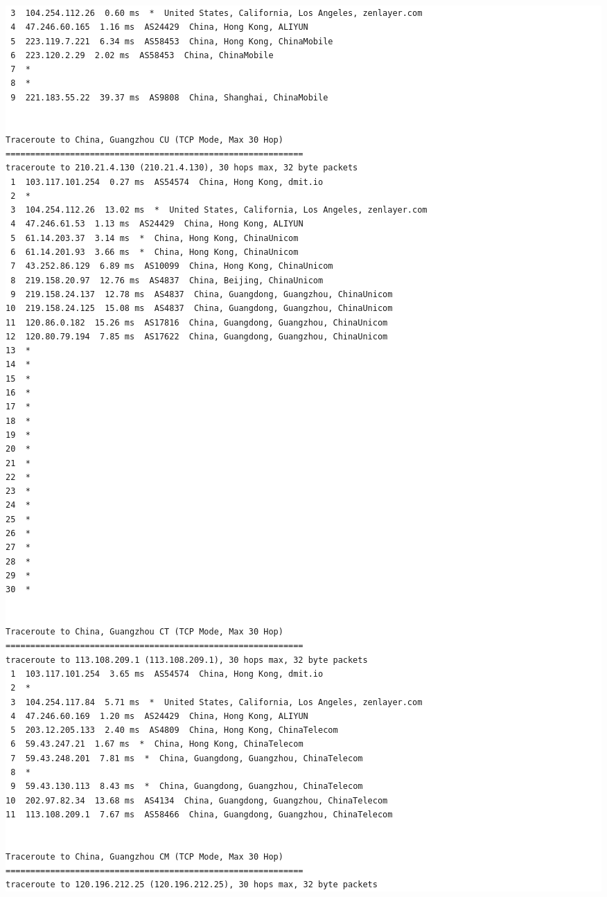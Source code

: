 ```properties
 3  104.254.112.26  0.60 ms  *  United States, California, Los Angeles, zenlayer.com
 4  47.246.60.165  1.16 ms  AS24429  China, Hong Kong, ALIYUN
 5  223.119.7.221  6.34 ms  AS58453  China, Hong Kong, ChinaMobile
 6  223.120.2.29  2.02 ms  AS58453  China, ChinaMobile
 7  *
 8  *
 9  221.183.55.22  39.37 ms  AS9808  China, Shanghai, ChinaMobile


Traceroute to China, Guangzhou CU (TCP Mode, Max 30 Hop)
============================================================
traceroute to 210.21.4.130 (210.21.4.130), 30 hops max, 32 byte packets
 1  103.117.101.254  0.27 ms  AS54574  China, Hong Kong, dmit.io
 2  *
 3  104.254.112.26  13.02 ms  *  United States, California, Los Angeles, zenlayer.com
 4  47.246.61.53  1.13 ms  AS24429  China, Hong Kong, ALIYUN
 5  61.14.203.37  3.14 ms  *  China, Hong Kong, ChinaUnicom
 6  61.14.201.93  3.66 ms  *  China, Hong Kong, ChinaUnicom
 7  43.252.86.129  6.89 ms  AS10099  China, Hong Kong, ChinaUnicom
 8  219.158.20.97  12.76 ms  AS4837  China, Beijing, ChinaUnicom
 9  219.158.24.137  12.78 ms  AS4837  China, Guangdong, Guangzhou, ChinaUnicom
10  219.158.24.125  15.08 ms  AS4837  China, Guangdong, Guangzhou, ChinaUnicom
11  120.86.0.182  15.26 ms  AS17816  China, Guangdong, Guangzhou, ChinaUnicom
12  120.80.79.194  7.85 ms  AS17622  China, Guangdong, Guangzhou, ChinaUnicom
13  *
14  *
15  *
16  *
17  *
18  *
19  *
20  *
21  *
22  *
23  *
24  *
25  *
26  *
27  *
28  *
29  *
30  *


Traceroute to China, Guangzhou CT (TCP Mode, Max 30 Hop)
============================================================
traceroute to 113.108.209.1 (113.108.209.1), 30 hops max, 32 byte packets
 1  103.117.101.254  3.65 ms  AS54574  China, Hong Kong, dmit.io
 2  *
 3  104.254.117.84  5.71 ms  *  United States, California, Los Angeles, zenlayer.com
 4  47.246.60.169  1.20 ms  AS24429  China, Hong Kong, ALIYUN
 5  203.12.205.133  2.40 ms  AS4809  China, Hong Kong, ChinaTelecom
 6  59.43.247.21  1.67 ms  *  China, Hong Kong, ChinaTelecom
 7  59.43.248.201  7.81 ms  *  China, Guangdong, Guangzhou, ChinaTelecom
 8  *
 9  59.43.130.113  8.43 ms  *  China, Guangdong, Guangzhou, ChinaTelecom
10  202.97.82.34  13.68 ms  AS4134  China, Guangdong, Guangzhou, ChinaTelecom
11  113.108.209.1  7.67 ms  AS58466  China, Guangdong, Guangzhou, ChinaTelecom


Traceroute to China, Guangzhou CM (TCP Mode, Max 30 Hop)
============================================================
traceroute to 120.196.212.25 (120.196.212.25), 30 hops max, 32 byte packets
```